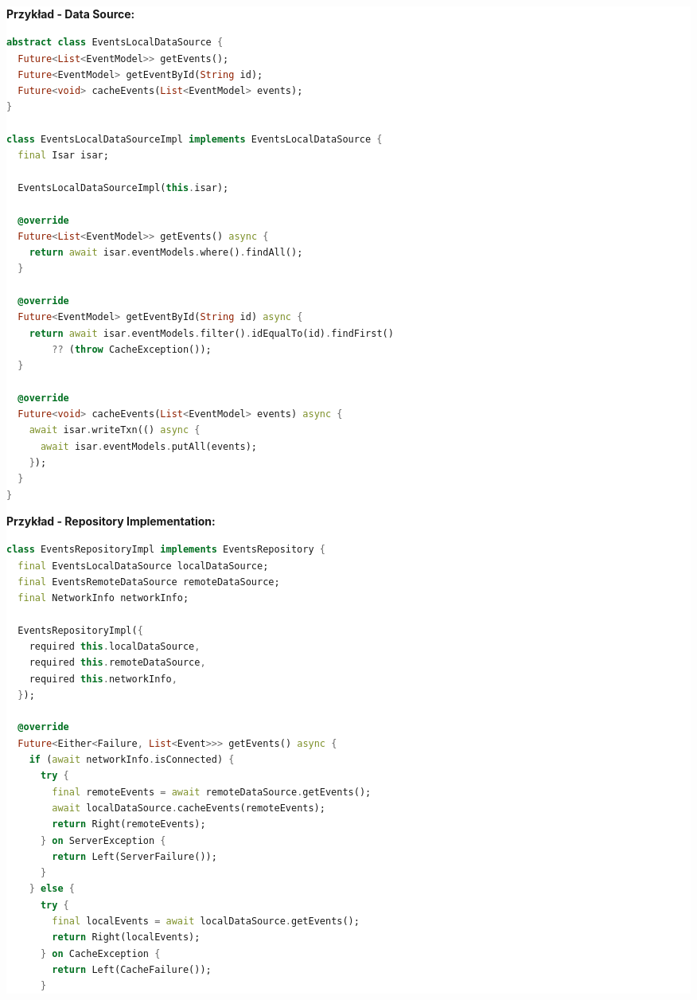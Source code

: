 **Przykład - Data Source:**

```dart
abstract class EventsLocalDataSource {
  Future<List<EventModel>> getEvents();
  Future<EventModel> getEventById(String id);
  Future<void> cacheEvents(List<EventModel> events);
}

class EventsLocalDataSourceImpl implements EventsLocalDataSource {
  final Isar isar;
  
  EventsLocalDataSourceImpl(this.isar);
  
  @override
  Future<List<EventModel>> getEvents() async {
    return await isar.eventModels.where().findAll();
  }
  
  @override
  Future<EventModel> getEventById(String id) async {
    return await isar.eventModels.filter().idEqualTo(id).findFirst() 
        ?? (throw CacheException());
  }
  
  @override
  Future<void> cacheEvents(List<EventModel> events) async {
    await isar.writeTxn(() async {
      await isar.eventModels.putAll(events);
    });
  }
}
```

**Przykład - Repository Implementation:**

```dart
class EventsRepositoryImpl implements EventsRepository {
  final EventsLocalDataSource localDataSource;
  final EventsRemoteDataSource remoteDataSource;
  final NetworkInfo networkInfo;
  
  EventsRepositoryImpl({
    required this.localDataSource,
    required this.remoteDataSource,
    required this.networkInfo,
  });
  
  @override
  Future<Either<Failure, List<Event>>> getEvents() async {
    if (await networkInfo.isConnected) {
      try {
        final remoteEvents = await remoteDataSource.getEvents();
        await localDataSource.cacheEvents(remoteEvents);
        return Right(remoteEvents);
      } on ServerException {
        return Left(ServerFailure());
      }
    } else {
      try {
        final localEvents = await localDataSource.getEvents();
        return Right(localEvents);
      } on CacheException {
        return Left(CacheFailure());
      }
```